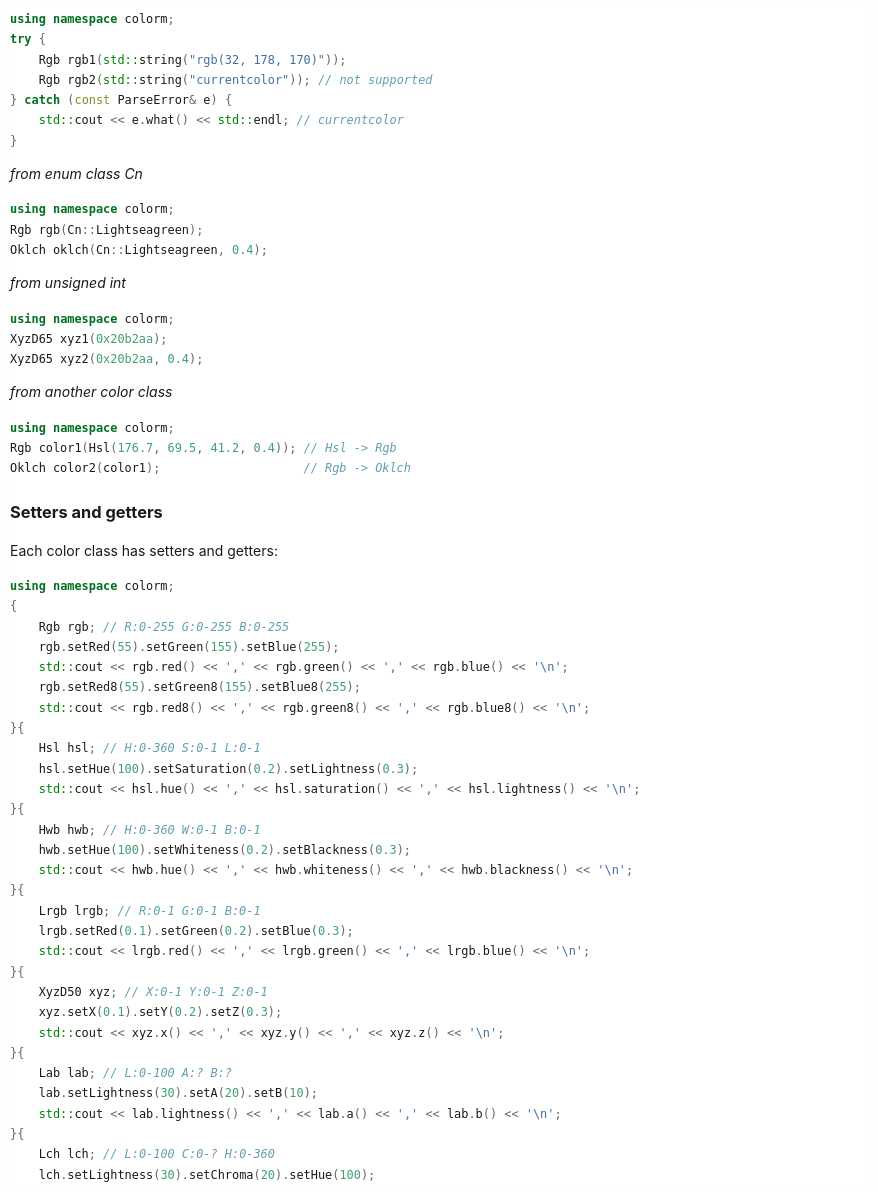 ```c++
using namespace colorm;
try {
	Rgb rgb1(std::string("rgb(32, 178, 170)"));
	Rgb rgb2(std::string("currentcolor")); // not supported
} catch (const ParseError& e) {
	std::cout << e.what() << std::endl; // currentcolor
}
```

*from enum class Cn*

```c++
using namespace colorm;
Rgb rgb(Cn::Lightseagreen);
Oklch oklch(Cn::Lightseagreen, 0.4);
```

*from unsigned int*

```c++
using namespace colorm;
XyzD65 xyz1(0x20b2aa);
XyzD65 xyz2(0x20b2aa, 0.4);
```

*from another color class*

```c++
using namespace colorm;
Rgb color1(Hsl(176.7, 69.5, 41.2, 0.4)); // Hsl -> Rgb
Oklch color2(color1);                    // Rgb -> Oklch
```

### Setters and getters

Each color class has setters and getters:

```c++
using namespace colorm;
{
	Rgb rgb; // R:0-255 G:0-255 B:0-255
	rgb.setRed(55).setGreen(155).setBlue(255);
	std::cout << rgb.red() << ',' << rgb.green() << ',' << rgb.blue() << '\n';
	rgb.setRed8(55).setGreen8(155).setBlue8(255);
	std::cout << rgb.red8() << ',' << rgb.green8() << ',' << rgb.blue8() << '\n';
}{
	Hsl hsl; // H:0-360 S:0-1 L:0-1
	hsl.setHue(100).setSaturation(0.2).setLightness(0.3);
	std::cout << hsl.hue() << ',' << hsl.saturation() << ',' << hsl.lightness() << '\n';
}{
	Hwb hwb; // H:0-360 W:0-1 B:0-1
	hwb.setHue(100).setWhiteness(0.2).setBlackness(0.3);
	std::cout << hwb.hue() << ',' << hwb.whiteness() << ',' << hwb.blackness() << '\n';
}{
	Lrgb lrgb; // R:0-1 G:0-1 B:0-1
	lrgb.setRed(0.1).setGreen(0.2).setBlue(0.3);
	std::cout << lrgb.red() << ',' << lrgb.green() << ',' << lrgb.blue() << '\n';
}{
	XyzD50 xyz; // X:0-1 Y:0-1 Z:0-1
	xyz.setX(0.1).setY(0.2).setZ(0.3);
	std::cout << xyz.x() << ',' << xyz.y() << ',' << xyz.z() << '\n';
}{
	Lab lab; // L:0-100 A:? B:?
	lab.setLightness(30).setA(20).setB(10);
	std::cout << lab.lightness() << ',' << lab.a() << ',' << lab.b() << '\n';
}{
	Lch lch; // L:0-100 C:0-? H:0-360
	lch.setLightness(30).setChroma(20).setHue(100);
```